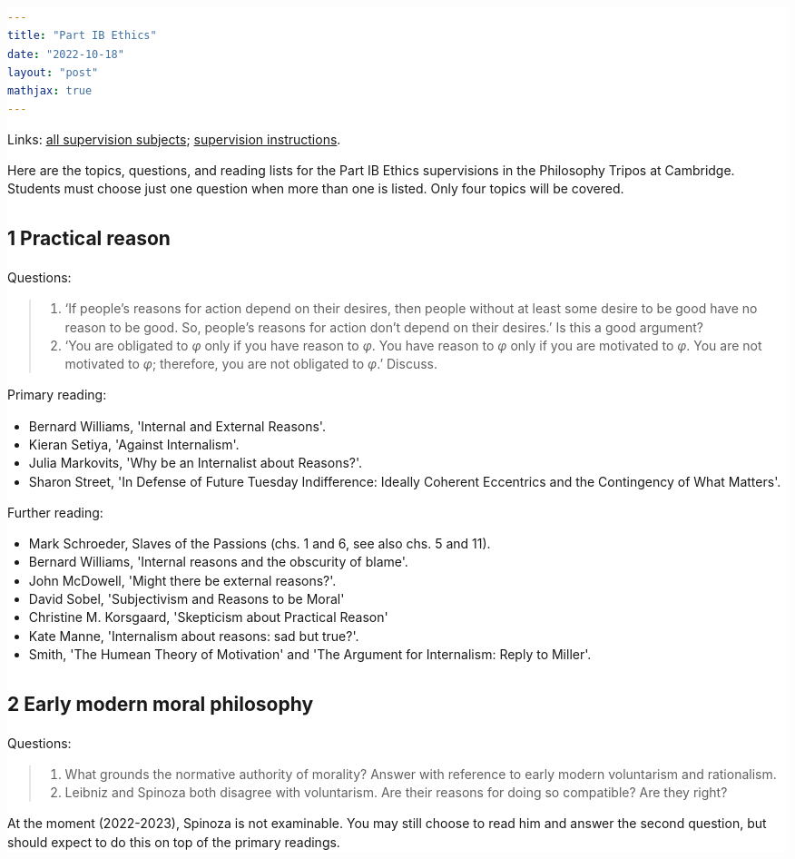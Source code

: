 ```yaml
---
title: "Part IB Ethics"
date: "2022-10-18"
layout: "post"
mathjax: true
---
```


Links: [all supervision subjects](/teaching);  [supervision instructions](/teaching/supervisions/).

Here are the topics, questions, and reading lists for the Part IB Ethics supervisions in the Philosophy Tripos at Cambridge. Students must choose just one question when more than one is listed. Only four topics will be covered. 

## 1 Practical reason

Questions: 

> 1. ‘If people’s reasons for action depend on their desires, then people without at least some desire to be good have no reason to be good. So, people’s reasons for action don’t depend on their desires.’ Is this a good argument?
> 2. ‘You are obligated to $\varphi$ only if you have reason to $\varphi$. You have reason to $\varphi$ only if you are motivated to $\varphi$. You are not motivated to $\varphi$; therefore, you are not obligated to $\varphi$.’ Discuss.

Primary reading:

- Bernard Williams, 'Internal and External Reasons'.
- Kieran Setiya, 'Against Internalism'.
- Julia Markovits, 'Why be an Internalist about Reasons?'.
- Sharon Street, 'In Defense of Future Tuesday Indifference: Ideally Coherent Eccentrics and the Contingency of What Matters'.

Further reading:

- Mark Schroeder, Slaves of the Passions (chs. 1 and 6, see also chs. 5 and 11).
- Bernard Williams, 'Internal reasons and the obscurity of blame'.
- John McDowell, 'Might there be external reasons?'.
- David Sobel, 'Subjectivism and Reasons to be Moral'
- Christine M. Korsgaard, 'Skepticism about Practical Reason'
- Kate Manne, 'Internalism about reasons: sad but true?'.
- Smith, 'The Humean Theory of Motivation' and 'The Argument for Internalism: Reply to Miller'.

## 2 Early modern moral philosophy

Questions: 

> 1. What grounds the normative authority of morality? Answer with reference to early modern voluntarism and rationalism.
> 2. Leibniz and Spinoza both disagree with voluntarism. Are their reasons for doing so compatible? Are they right? 

At the moment (2022-2023), Spinoza is not examinable. You may still choose to read him and answer the second question, but should expect to do this on top of the primary readings. 
